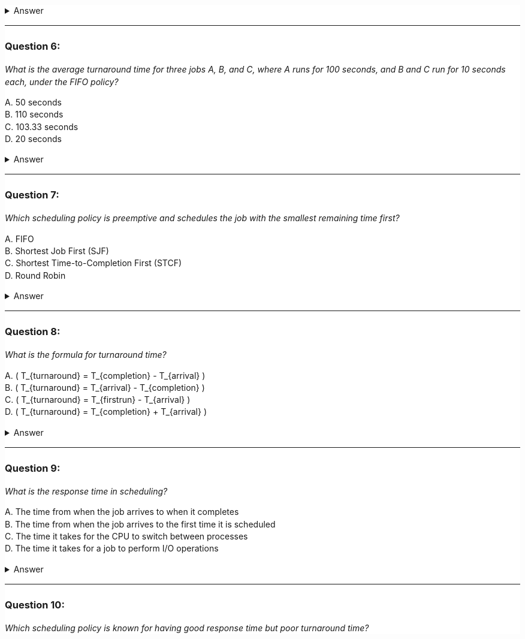 <details><summary>Answer</summary></details>

---

### Question 6:
*What is the average turnaround time for three jobs A, B, and C, where A runs for 100 seconds, and B and C run for 10 seconds each, under the FIFO policy?*

   A. 50 seconds  
   B. 110 seconds  
   C. 103.33 seconds  
   D. 20 seconds  

<details><summary>Answer</summary></details>

---

### Question 7:
*Which scheduling policy is preemptive and schedules the job with the smallest remaining time first?*

   A. FIFO  
   B. Shortest Job First (SJF)  
   C. Shortest Time-to-Completion First (STCF)  
   D. Round Robin  

<details><summary>Answer</summary></details>

---

### Question 8:
*What is the formula for turnaround time?*

   A. \( T_{turnaround} = T_{completion} - T_{arrival} \)  
   B. \( T_{turnaround} = T_{arrival} - T_{completion} \)  
   C. \( T_{turnaround} = T_{firstrun} - T_{arrival} \)  
   D. \( T_{turnaround} = T_{completion} + T_{arrival} \)  

<details><summary>Answer</summary></details>

---

### Question 9:
*What is the response time in scheduling?*

   A. The time from when the job arrives to when it completes  
   B. The time from when the job arrives to the first time it is scheduled  
   C. The time it takes for the CPU to switch between processes  
   D. The time it takes for a job to perform I/O operations  

<details><summary>Answer</summary></details>

---

### Question 10:
*Which scheduling policy is known for having good response time but poor turnaround time?*
